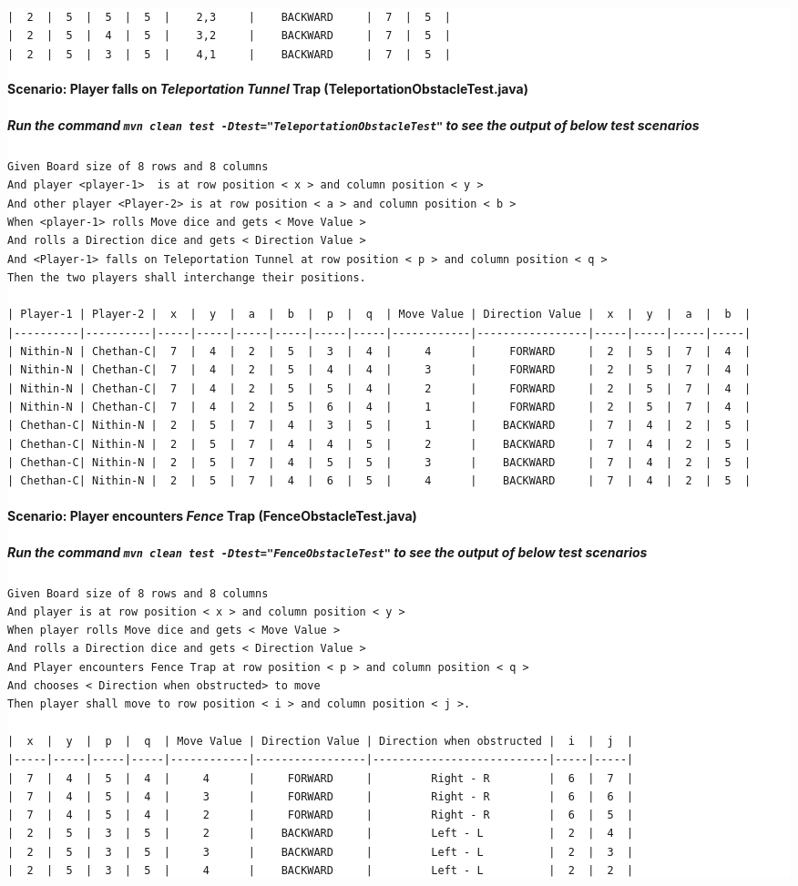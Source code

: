 ```
|  2  |  5  |  5  |  5  |    2,3     |    BACKWARD     |  7  |  5  |
|  2  |  5  |  4  |  5  |    3,2     |    BACKWARD     |  7  |  5  |
|  2  |  5  |  3  |  5  |    4,1     |    BACKWARD     |  7  |  5  |
```

#### Scenario: Player falls on _Teleportation Tunnel_ Trap (TeleportationObstacleTest.java)
##### Run the command `mvn clean test -Dtest="TeleportationObstacleTest"` to see the output of below test scenarios
```
Given Board size of 8 rows and 8 columns
And player <player-1>  is at row position < x > and column position < y >
And other player <Player-2> is at row position < a > and column position < b > 
When <player-1> rolls Move dice and gets < Move Value >
And rolls a Direction dice and gets < Direction Value >
And <Player-1> falls on Teleportation Tunnel at row position < p > and column position < q >
Then the two players shall interchange their positions.

| Player-1 | Player-2 |  x  |  y  |  a  |  b  |  p  |  q  | Move Value | Direction Value |  x  |  y  |  a  |  b  |
|----------|----------|-----|-----|-----|-----|-----|-----|------------|-----------------|-----|-----|-----|-----|
| Nithin-N | Chethan-C|  7  |  4  |  2  |  5  |  3  |  4  |     4      |     FORWARD     |  2  |  5  |  7  |  4  |
| Nithin-N | Chethan-C|  7  |  4  |  2  |  5  |  4  |  4  |     3      |     FORWARD     |  2  |  5  |  7  |  4  |
| Nithin-N | Chethan-C|  7  |  4  |  2  |  5  |  5  |  4  |     2      |     FORWARD     |  2  |  5  |  7  |  4  |
| Nithin-N | Chethan-C|  7  |  4  |  2  |  5  |  6  |  4  |     1      |     FORWARD     |  2  |  5  |  7  |  4  |
| Chethan-C| Nithin-N |  2  |  5  |  7  |  4  |  3  |  5  |     1      |    BACKWARD     |  7  |  4  |  2  |  5  |
| Chethan-C| Nithin-N |  2  |  5  |  7  |  4  |  4  |  5  |     2      |    BACKWARD     |  7  |  4  |  2  |  5  |
| Chethan-C| Nithin-N |  2  |  5  |  7  |  4  |  5  |  5  |     3      |    BACKWARD     |  7  |  4  |  2  |  5  |
| Chethan-C| Nithin-N |  2  |  5  |  7  |  4  |  6  |  5  |     4      |    BACKWARD     |  7  |  4  |  2  |  5  |
```

#### Scenario: Player encounters _Fence_ Trap (FenceObstacleTest.java)
##### Run the command `mvn clean test -Dtest="FenceObstacleTest"` to see the output of below test scenarios
```
Given Board size of 8 rows and 8 columns
And player is at row position < x > and column position < y > 
When player rolls Move dice and gets < Move Value >
And rolls a Direction dice and gets < Direction Value >
And Player encounters Fence Trap at row position < p > and column position < q > 
And chooses < Direction when obstructed> to move
Then player shall move to row position < i > and column position < j >.

|  x  |  y  |  p  |  q  | Move Value | Direction Value | Direction when obstructed |  i  |  j  |
|-----|-----|-----|-----|------------|-----------------|---------------------------|-----|-----|
|  7  |  4  |  5  |  4  |     4      |     FORWARD     |         Right - R         |  6  |  7  |
|  7  |  4  |  5  |  4  |     3      |     FORWARD     |         Right - R         |  6  |  6  |
|  7  |  4  |  5  |  4  |     2      |     FORWARD     |         Right - R         |  6  |  5  |
|  2  |  5  |  3  |  5  |     2      |    BACKWARD     |         Left - L          |  2  |  4  |
|  2  |  5  |  3  |  5  |     3      |    BACKWARD     |         Left - L          |  2  |  3  |
|  2  |  5  |  3  |  5  |     4      |    BACKWARD     |         Left - L          |  2  |  2  |
```
